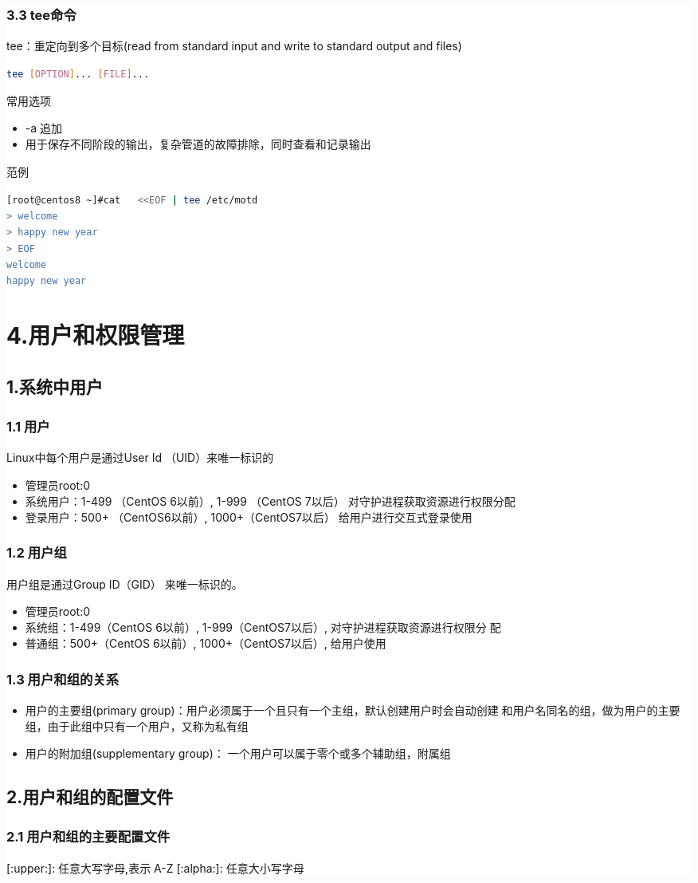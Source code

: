 ### 3.3 tee命令

tee：重定向到多个目标(read from standard input and write to standard output and files)

```bash
tee [OPTION]... [FILE]...
```

常用选项

- -a 追加
- 用于保存不同阶段的输出，复杂管道的故障排除，同时查看和记录输出

范例

```bash
[root@centos8 ~]#cat   <<EOF | tee /etc/motd
> welcome
> happy new year
> EOF
welcome
happy new year
```

# 4.用户和权限管理

## 1.系统中用户

### 1.1 用户

Linux中每个用户是通过User Id （UID）来唯一标识的

- 管理员root:0
- 系统用户：1-499 （CentOS 6以前）, 1-999 （CentOS 7以后） 对守护进程获取资源进行权限分配
- 登录用户：500+ （CentOS6以前）, 1000+（CentOS7以后） 给用户进行交互式登录使用

### 1.2 用户组

用户组是通过Group ID（GID） 来唯一标识的。

- 管理员root:0
- 系统组：1-499（CentOS 6以前）, 1-999（CentOS7以后）, 对守护进程获取资源进行权限分 配
- 普通组：500+（CentOS 6以前）, 1000+（CentOS7以后）, 给用户使用

### 1.3 用户和组的关系

- 用户的主要组(primary group)：用户必须属于一个且只有一个主组，默认创建用户时会自动创建 和用户名同名的组，做为用户的主要组，由于此组中只有一个用户，又称为私有组

- 用户的附加组(supplementary group)： 一个用户可以属于零个或多个辅助组，附属组


## 2.用户和组的配置文件

### 2.1 用户和组的主要配置文件


[:upper:]: 任意大写字母,表示 A-Z
[:alpha:]: 任意大小写字母